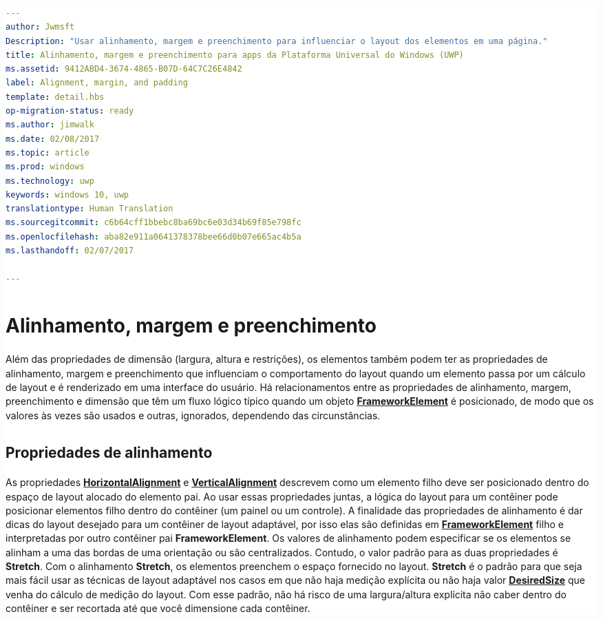 ```yaml
---
author: Jwmsft
Description: "Usar alinhamento, margem e preenchimento para influenciar o layout dos elementos em uma página."
title: Alinhamento, margem e preenchimento para apps da Plataforma Universal do Windows (UWP)
ms.assetid: 9412ABD4-3674-4865-B07D-64C7C26E4842
label: Alignment, margin, and padding
template: detail.hbs
op-migration-status: ready
ms.author: jimwalk
ms.date: 02/08/2017
ms.topic: article
ms.prod: windows
ms.technology: uwp
keywords: windows 10, uwp
translationtype: Human Translation
ms.sourcegitcommit: c6b64cff1bbebc8ba69bc6e03d34b69f85e798fc
ms.openlocfilehash: aba82e911a0641378378bee66d0b07e665ac4b5a
ms.lasthandoff: 02/07/2017

---
```

# <a name="alignment-margin-and-padding"></a>Alinhamento, margem e preenchimento

Além das propriedades de dimensão (largura, altura e restrições), os elementos também podem ter as propriedades de alinhamento, margem e preenchimento que influenciam o comportamento do layout quando um elemento passa por um cálculo de layout e é renderizado em uma interface do usuário. Há relacionamentos entre as propriedades de alinhamento, margem, preenchimento e dimensão que têm um fluxo lógico típico quando um objeto [**FrameworkElement**](https://msdn.microsoft.com/library/windows/apps/br208706) é posicionado, de modo que os valores às vezes são usados e outras, ignorados, dependendo das circunstâncias.

## <a name="alignment-properties"></a>Propriedades de alinhamento

As propriedades [**HorizontalAlignment**](https://msdn.microsoft.com/library/windows/apps/br208720) e [**VerticalAlignment**](https://msdn.microsoft.com/library/windows/apps/br208749) descrevem como um elemento filho deve ser posicionado dentro do espaço de layout alocado do elemento pai. Ao usar essas propriedades juntas, a lógica do layout para um contêiner pode posicionar elementos filho dentro do contêiner (um painel ou um controle). A finalidade das propriedades de alinhamento é dar dicas do layout desejado para um contêiner de layout adaptável, por isso elas são definidas em [**FrameworkElement**](https://msdn.microsoft.com/library/windows/apps/br208706) filho e interpretadas por outro contêiner pai **FrameworkElement**. Os valores de alinhamento podem especificar se os elementos se alinham a uma das bordas de uma orientação ou são centralizados. Contudo, o valor padrão para as duas propriedades é **Stretch**. Com o alinhamento **Stretch**, os elementos preenchem o espaço fornecido no layout. **Stretch** é o padrão para que seja mais fácil usar as técnicas de layout adaptável nos casos em que não haja medição explícita ou não haja valor [**DesiredSize**](https://msdn.microsoft.com/library/windows/apps/br208921) que venha do cálculo de medição do layout. Com esse padrão, não há risco de uma largura/altura explícita não caber dentro do contêiner e ser recortada até que você dimensione cada contêiner.
